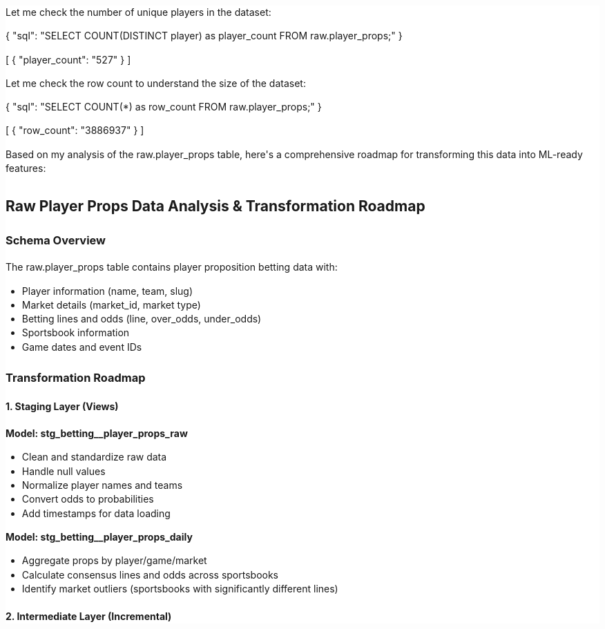 Let me check the number of unique players in the dataset:

{
  "sql": "SELECT COUNT(DISTINCT player) as player_count FROM raw.player_props;"
}

[
  {
    "player_count": "527"
  }
]

Let me check the row count to understand the size of the dataset:

{
  "sql": "SELECT COUNT(*) as row_count FROM raw.player_props;"
}

[
  {
    "row_count": "3886937"
  }
]

Based on my analysis of the raw.player_props table, here's a comprehensive roadmap for transforming this data into ML-ready features:

## Raw Player Props Data Analysis & Transformation Roadmap

### Schema Overview
The raw.player_props table contains player proposition betting data with:
- Player information (name, team, slug)
- Market details (market_id, market type)
- Betting lines and odds (line, over_odds, under_odds)
- Sportsbook information
- Game dates and event IDs

### Transformation Roadmap

#### 1. Staging Layer (Views)

**Model: stg_betting__player_props_raw**
- Clean and standardize raw data
- Handle null values
- Normalize player names and teams
- Convert odds to probabilities
- Add timestamps for data loading

**Model: stg_betting__player_props_daily**
- Aggregate props by player/game/market
- Calculate consensus lines and odds across sportsbooks
- Identify market outliers (sportsbooks with significantly different lines)

#### 2. Intermediate Layer (Incremental)
